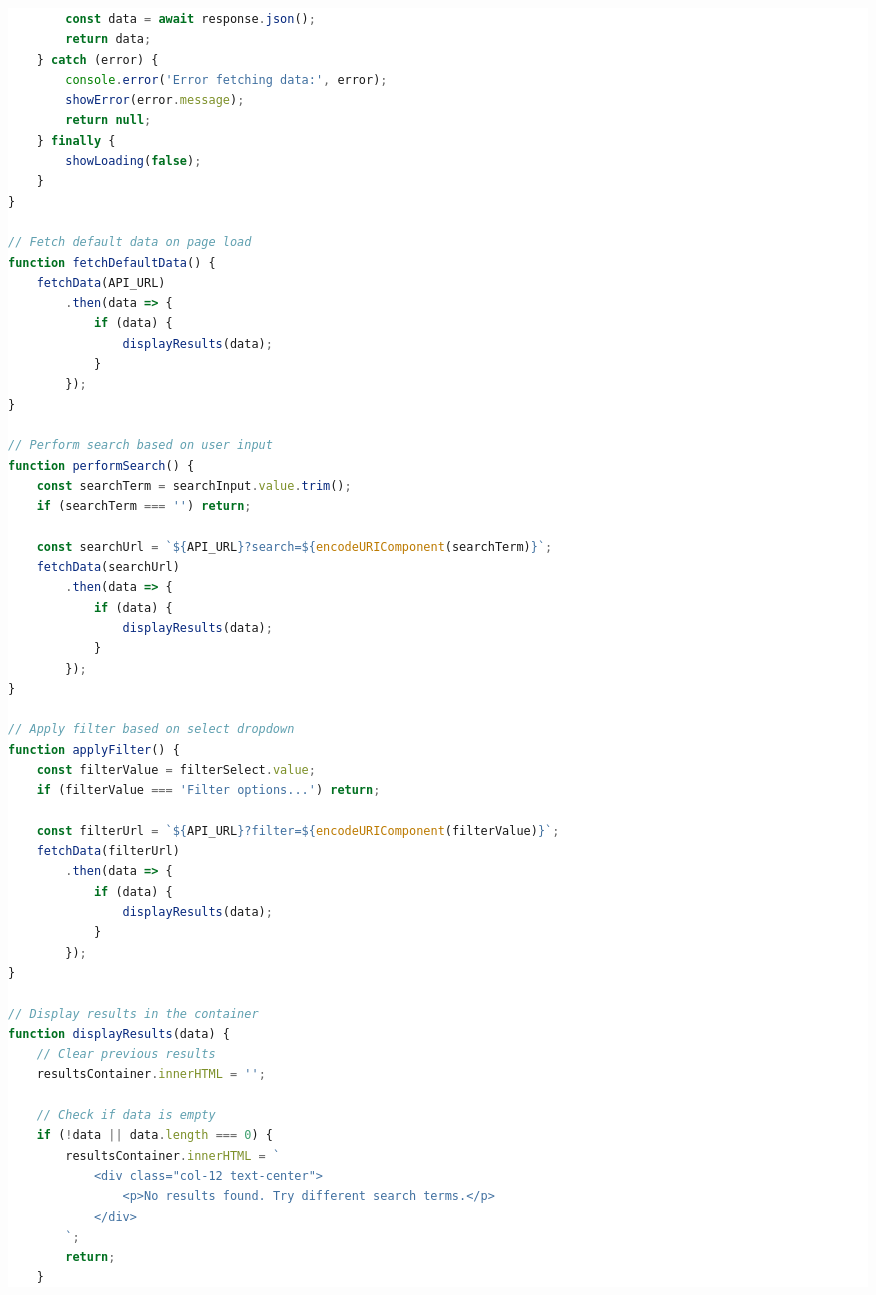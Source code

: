 ```javascript
        const data = await response.json();
        return data;
    } catch (error) {
        console.error('Error fetching data:', error);
        showError(error.message);
        return null;
    } finally {
        showLoading(false);
    }
}

// Fetch default data on page load
function fetchDefaultData() {
    fetchData(API_URL)
        .then(data => {
            if (data) {
                displayResults(data);
            }
        });
}

// Perform search based on user input
function performSearch() {
    const searchTerm = searchInput.value.trim();
    if (searchTerm === '') return;
    
    const searchUrl = `${API_URL}?search=${encodeURIComponent(searchTerm)}`;
    fetchData(searchUrl)
        .then(data => {
            if (data) {
                displayResults(data);
            }
        });
}

// Apply filter based on select dropdown
function applyFilter() {
    const filterValue = filterSelect.value;
    if (filterValue === 'Filter options...') return;
    
    const filterUrl = `${API_URL}?filter=${encodeURIComponent(filterValue)}`;
    fetchData(filterUrl)
        .then(data => {
            if (data) {
                displayResults(data);
            }
        });
}

// Display results in the container
function displayResults(data) {
    // Clear previous results
    resultsContainer.innerHTML = '';
    
    // Check if data is empty
    if (!data || data.length === 0) {
        resultsContainer.innerHTML = `
            <div class="col-12 text-center">
                <p>No results found. Try different search terms.</p>
            </div>
        `;
        return;
    }
```